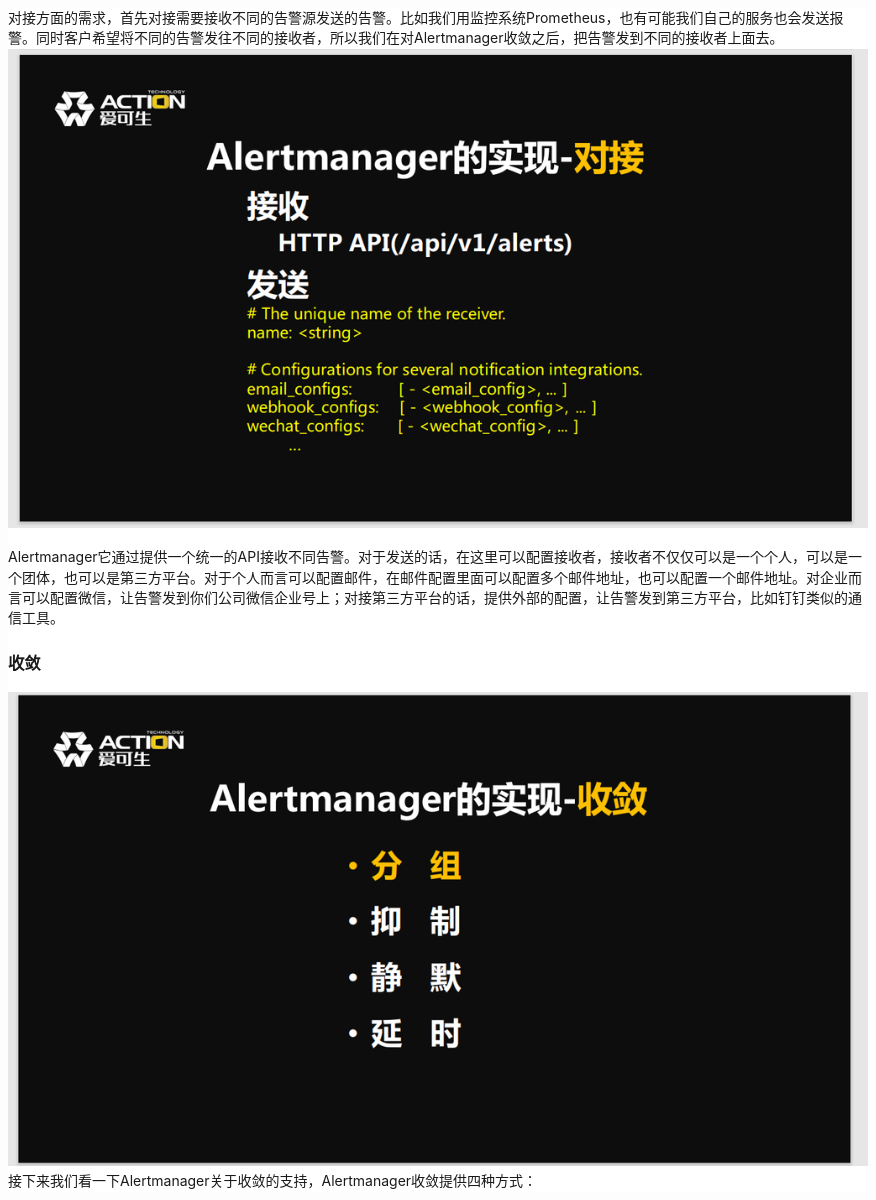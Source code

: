 对接方面的需求，首先对接需要接收不同的告警源发送的告警。比如我们用监控系统Prometheus，也有可能我们自己的服务也会发送报警。同时客户希望将不同的告警发往不同的接收者，所以我们在对Alertmanager收敛之后，把告警发到不同的接收者上面去。
![alert15](./alert15.png)

Alertmanager它通过提供一个统一的API接收不同告警。对于发送的话，在这里可以配置接收者，接收者不仅仅可以是一个个人，可以是一个团体，也可以是第三方平台。对于个人而言可以配置邮件，在邮件配置里面可以配置多个邮件地址，也可以配置一个邮件地址。对企业而言可以配置微信，让告警发到你们公司微信企业号上；对接第三方平台的话，提供外部的配置，让告警发到第三方平台，比如钉钉类似的通信工具。

### 收敛
![alert16](./alert16.png)
接下来我们看一下Alertmanager关于收敛的支持，Alertmanager收敛提供四种方式：
